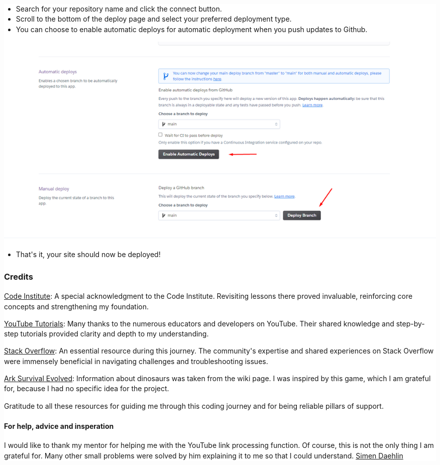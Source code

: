* Search for your repository name and click the connect button.
* Scroll to the bottom of the deploy page and select your preferred deployment type.
* You can choose to enable automatic deploys for automatic deployment when you push updates to Github.

![step](/doc/images/step8.png)

* That's it, your site should now be deployed!

### Credits
[Code Institute](https://codeinstitute.net/ie/): A special acknowledgment to the Code Institute. Revisiting lessons there proved invaluable, reinforcing core concepts and strengthening my foundation.

[YouTube Tutorials](https://www.youtube.com/): Many thanks to the numerous educators and developers on YouTube. Their shared knowledge and step-by-step tutorials provided clarity and depth to my understanding.

[Stack Overflow](https://stackoverflow.co/): An essential resource during this journey. The community's expertise and shared experiences on Stack Overflow were immensely beneficial in navigating challenges and troubleshooting issues.

[Ark Survival Evolved](https://en.wikipedia.org/wiki/Ark:_Survival_Evolved): Information about dinosaurs was taken from the wiki page. I was inspired by this game, which I am grateful for, because I had no specific idea for the project.

Gratitude to all these resources for guiding me through this coding journey and for being reliable pillars of support.
#### For help, advice and insperation
I would like to thank my mentor for helping me with the YouTube link processing function. Of course, this is not the only thing I am grateful for. Many other small problems were solved by him explaining it to me so that I could understand.
[Simen Daehlin](https://github.com/Eventyret)